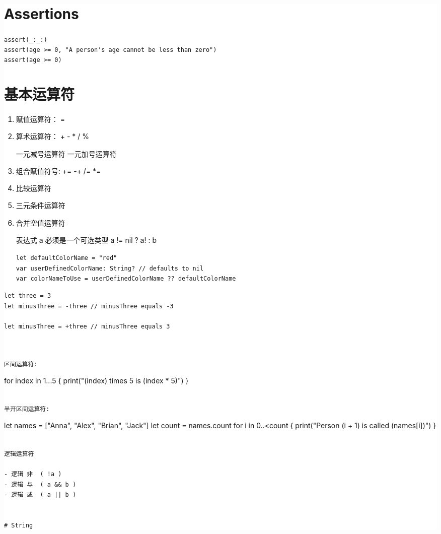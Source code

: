 # Assertions

```
assert(_:_:)
assert(age >= 0, "A person's age cannot be less than zero")
assert(age >= 0)
```

# 基本运算符

1. 赋值运算符： = 
2. 算术运算符： + - * / %

    一元减号运算符
    一元加号运算符

3. 组合赋值符号: += -+ /= *=
4. 比较运算符
5. 三元条件运算符
6. 合并空值运算符

    表达式 a 必须是一个可选类型
    a != nil ? a! : b

    ```
    let defaultColorName = "red"
    var userDefinedColorName: String? // defaults to nil
    var colorNameToUse = userDefinedColorName ?? defaultColorName
    ```

```
let three = 3
let minusThree = -three // minusThree equals -3

let minusThree = +three // minusThree equals 3
```    
```


区间运算符:

```
for index in 1...5 {
    print("\(index) times 5 is \(index * 5)")
}
```

半开区间运算符:

```
let names = ["Anna", "Alex", "Brian", "Jack"]
let count = names.count
for i in 0..<count {
    print("Person \(i + 1) is called \(names[i])")
}
```

逻辑运算符

- 逻辑 非  ( !a )
- 逻辑 与  ( a && b )
- 逻辑 或  ( a || b )


# String

```